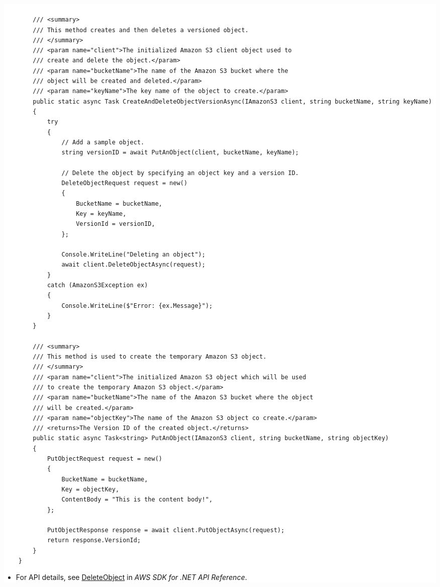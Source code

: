 ```

        /// <summary>
        /// This method creates and then deletes a versioned object.
        /// </summary>
        /// <param name="client">The initialized Amazon S3 client object used to
        /// create and delete the object.</param>
        /// <param name="bucketName">The name of the Amazon S3 bucket where the
        /// object will be created and deleted.</param>
        /// <param name="keyName">The key name of the object to create.</param>
        public static async Task CreateAndDeleteObjectVersionAsync(IAmazonS3 client, string bucketName, string keyName)
        {
            try
            {
                // Add a sample object.
                string versionID = await PutAnObject(client, bucketName, keyName);

                // Delete the object by specifying an object key and a version ID.
                DeleteObjectRequest request = new()
                {
                    BucketName = bucketName,
                    Key = keyName,
                    VersionId = versionID,
                };

                Console.WriteLine("Deleting an object");
                await client.DeleteObjectAsync(request);
            }
            catch (AmazonS3Exception ex)
            {
                Console.WriteLine($"Error: {ex.Message}");
            }
        }

        /// <summary>
        /// This method is used to create the temporary Amazon S3 object.
        /// </summary>
        /// <param name="client">The initialized Amazon S3 object which will be used
        /// to create the temporary Amazon S3 object.</param>
        /// <param name="bucketName">The name of the Amazon S3 bucket where the object
        /// will be created.</param>
        /// <param name="objectKey">The name of the Amazon S3 object co create.</param>
        /// <returns>The Version ID of the created object.</returns>
        public static async Task<string> PutAnObject(IAmazonS3 client, string bucketName, string objectKey)
        {
            PutObjectRequest request = new()
            {
                BucketName = bucketName,
                Key = objectKey,
                ContentBody = "This is the content body!",
            };

            PutObjectResponse response = await client.PutObjectAsync(request);
            return response.VersionId;
        }
    }
```
+  For API details, see [DeleteObject](https://docs.aws.amazon.com/goto/DotNetSDKV3/s3-2006-03-01/DeleteObject) in *AWS SDK for \.NET API Reference*\. 
